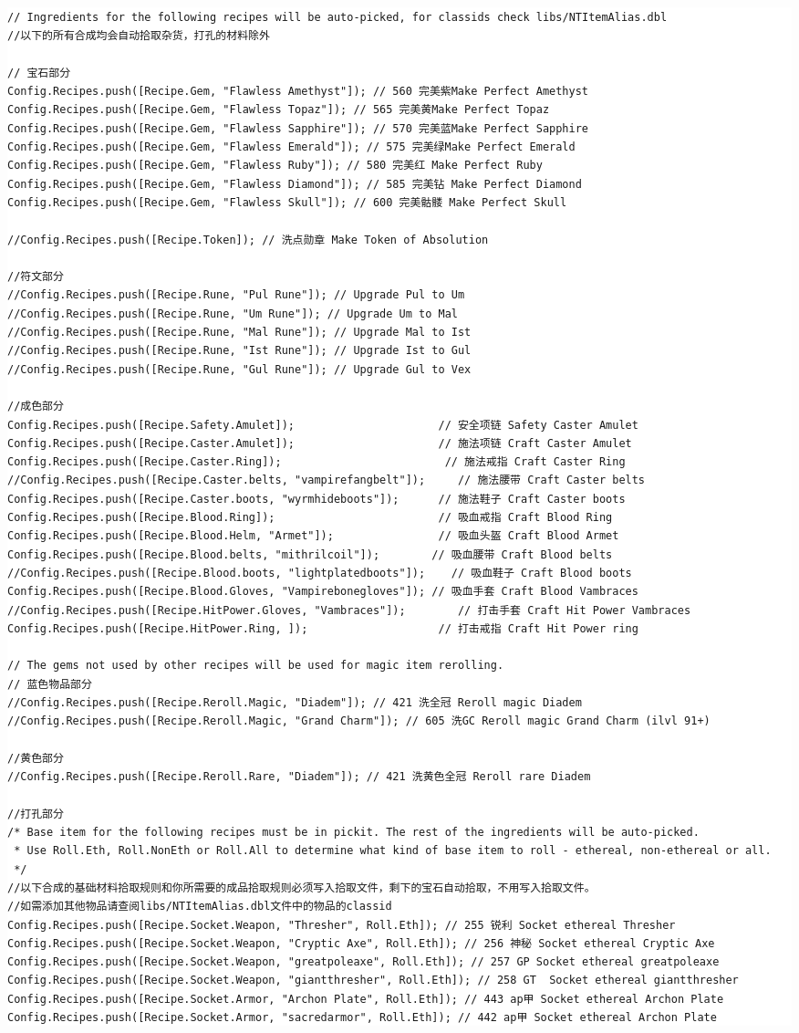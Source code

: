 	// Ingredients for the following recipes will be auto-picked, for classids check libs/NTItemAlias.dbl
    //以下的所有合成均会自动拾取杂货，打孔的材料除外
	
	// 宝石部分
	Config.Recipes.push([Recipe.Gem, "Flawless Amethyst"]); // 560 完美紫Make Perfect Amethyst 
	Config.Recipes.push([Recipe.Gem, "Flawless Topaz"]); // 565 完美黄Make Perfect Topaz
	Config.Recipes.push([Recipe.Gem, "Flawless Sapphire"]); // 570 完美蓝Make Perfect Sapphire
	Config.Recipes.push([Recipe.Gem, "Flawless Emerald"]); // 575 完美绿Make Perfect Emerald
	Config.Recipes.push([Recipe.Gem, "Flawless Ruby"]); // 580 完美红 Make Perfect Ruby
	Config.Recipes.push([Recipe.Gem, "Flawless Diamond"]); // 585 完美钻 Make Perfect Diamond
	Config.Recipes.push([Recipe.Gem, "Flawless Skull"]); // 600 完美骷髅 Make Perfect Skull

	//Config.Recipes.push([Recipe.Token]); // 洗点勋章 Make Token of Absolution
     
	//符文部分
	//Config.Recipes.push([Recipe.Rune, "Pul Rune"]); // Upgrade Pul to Um
	//Config.Recipes.push([Recipe.Rune, "Um Rune"]); // Upgrade Um to Mal
	//Config.Recipes.push([Recipe.Rune, "Mal Rune"]); // Upgrade Mal to Ist
	//Config.Recipes.push([Recipe.Rune, "Ist Rune"]); // Upgrade Ist to Gul
	//Config.Recipes.push([Recipe.Rune, "Gul Rune"]); // Upgrade Gul to Vex
	
    //成色部分
	Config.Recipes.push([Recipe.Safety.Amulet]);                      // 安全项链 Safety Caster Amulet	
	Config.Recipes.push([Recipe.Caster.Amulet]);                      // 施法项链 Craft Caster Amulet
	Config.Recipes.push([Recipe.Caster.Ring]);                         // 施法戒指 Craft Caster Ring
	//Config.Recipes.push([Recipe.Caster.belts, "vampirefangbelt"]);     // 施法腰带 Craft Caster belts
	Config.Recipes.push([Recipe.Caster.boots, "wyrmhideboots"]);      // 施法鞋子 Craft Caster boots
	Config.Recipes.push([Recipe.Blood.Ring]);                         // 吸血戒指 Craft Blood Ring
	Config.Recipes.push([Recipe.Blood.Helm, "Armet"]);                // 吸血头盔 Craft Blood Armet
	Config.Recipes.push([Recipe.Blood.belts, "mithrilcoil"]);        // 吸血腰带 Craft Blood belts
	//Config.Recipes.push([Recipe.Blood.boots, "lightplatedboots"]);    // 吸血鞋子 Craft Blood boots
	Config.Recipes.push([Recipe.Blood.Gloves, "Vampirebonegloves"]); // 吸血手套 Craft Blood Vambraces	
	//Config.Recipes.push([Recipe.HitPower.Gloves, "Vambraces"]);        // 打击手套 Craft Hit Power Vambraces
    Config.Recipes.push([Recipe.HitPower.Ring, ]);                    // 打击戒指 Craft Hit Power ring

	// The gems not used by other recipes will be used for magic item rerolling.
    // 蓝色物品部分
	//Config.Recipes.push([Recipe.Reroll.Magic, "Diadem"]); // 421 洗全冠 Reroll magic Diadem
	//Config.Recipes.push([Recipe.Reroll.Magic, "Grand Charm"]); // 605 洗GC Reroll magic Grand Charm (ilvl 91+)
    
	//黄色部分
	//Config.Recipes.push([Recipe.Reroll.Rare, "Diadem"]); // 421 洗黄色全冠 Reroll rare Diadem

	//打孔部分
	/* Base item for the following recipes must be in pickit. The rest of the ingredients will be auto-picked.
	 * Use Roll.Eth, Roll.NonEth or Roll.All to determine what kind of base item to roll - ethereal, non-ethereal or all.
	 */
	//以下合成的基础材料拾取规则和你所需要的成品拾取规则必须写入拾取文件，剩下的宝石自动拾取，不用写入拾取文件。
	//如需添加其他物品请查阅libs/NTItemAlias.dbl文件中的物品的classid
	Config.Recipes.push([Recipe.Socket.Weapon, "Thresher", Roll.Eth]); // 255 锐利 Socket ethereal Thresher
	Config.Recipes.push([Recipe.Socket.Weapon, "Cryptic Axe", Roll.Eth]); // 256 神秘 Socket ethereal Cryptic Axe
	Config.Recipes.push([Recipe.Socket.Weapon, "greatpoleaxe", Roll.Eth]); // 257 GP Socket ethereal greatpoleaxe
	Config.Recipes.push([Recipe.Socket.Weapon, "giantthresher", Roll.Eth]); // 258 GT  Socket ethereal giantthresher
    Config.Recipes.push([Recipe.Socket.Armor, "Archon Plate", Roll.Eth]); // 443 ap甲 Socket ethereal Archon Plate
    Config.Recipes.push([Recipe.Socket.Armor, "sacredarmor", Roll.Eth]); // 442 ap甲 Socket ethereal Archon Plate